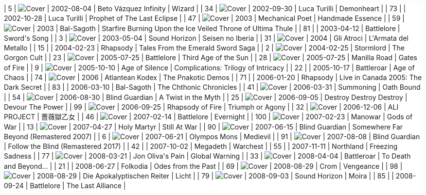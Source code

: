 | 5 | ![Cover](https://i.discogs.com/bkZqgEw4eCaliqCneMX4xYcR1gZl7AJuDV0A6MDNnAU/rs:fit/g:sm/q:40/h:150/w:150/czM6Ly9kaXNjb2dz/LWRhdGFiYXNlLWlt/YWdlcy9SLTE5NjQz/NzQtMTU2NDg0NTY3/My01MzkyLmpwZWc.jpeg) | 2002-08-04 | Beto Vázquez Infinity | Wizard |
| 34 | ![Cover](https://i.discogs.com/2STPSeRjurNBX7DhSaNyyZ8mUQCdntH-6hJYkQyywlg/rs:fit/g:sm/q:40/h:150/w:150/czM6Ly9kaXNjb2dz/LWRhdGFiYXNlLWlt/YWdlcy9SLTExMDAz/NzQtMTE5MjAyNzQy/OS5qcGVn.jpeg) | 2002-09-30 | Luca Turilli | Demonheart |
| 73 |  | 2002-10-28 | Luca Turilli | Prophet of The Last Eclipse |
| 47 | ![Cover](https://i.discogs.com/J2o-vLKKgkuGtBqlpOypuX1DjwpPaNa5jWRfplnTl2c/rs:fit/g:sm/q:40/h:150/w:150/czM6Ly9kaXNjb2dz/LWRhdGFiYXNlLWlt/YWdlcy9SLTE1MzA4/ODc1LTE1ODk1MzMx/NzctNDM5Ny5qcGVn.jpeg) | 2003 | Mechanical Poet | Handmade Essence |
| 59 | ![Cover](https://i.discogs.com/TTAe3CO44jPQKDhCPB7glOnRJfy4WlA5NPYE8vLbxuI/rs:fit/g:sm/q:40/h:150/w:150/czM6Ly9kaXNjb2dz/LWRhdGFiYXNlLWlt/YWdlcy9SLTM4NjAy/MTEtMTM4MTU4MjY4/Ni0zMjE4LmpwZWc.jpeg) | 2003 | Bal-Sagoth | Starfire Burning Upon the Ice Veiled Throne of Ultima Thule |
| 81 |  | 2003-04-12 | Battlelore | Sword's Song |
| 3 | ![Cover](https://i.discogs.com/aRgtM8NpoIrYvfcmE9Hob0c3-hd5r_H01XF6FjtZzN0/rs:fit/g:sm/q:40/h:150/w:150/czM6Ly9kaXNjb2dz/LWRhdGFiYXNlLWlt/YWdlcy9SLTUxNTQ0/NDUtMTM4NTk3NjU1/NC0zMzY1LmpwZWc.jpeg) | 2003-05-04 | Sound Horizon | Seisen no Iberia |
| 31 | ![Cover](https://lastfm.freetls.fastly.net/i/u/34s/e202e55b94e14a269cd38746ac655b63.png) | 2004 | Gli Atroci | L'Armata del Metallo |
| 15 |  | 2004-02-23 | Rhapsody | Tales From the Emerald Sword Saga |
| 2 | ![Cover](https://i.discogs.com/O1WGE-kV40ZqbuQEFj1vbD_qdgXrNVAhoKWauJgP8ZU/rs:fit/g:sm/q:40/h:150/w:150/czM6Ly9kaXNjb2dz/LWRhdGFiYXNlLWlt/YWdlcy9SLTM5Mzkz/NS0xMzg3NDEzMzUz/LTMwNzUuanBlZw.jpeg) | 2004-02-25 | Stormlord | The Gorgon Cult |
| 23 | ![Cover](https://i.discogs.com/KK6HGemX-EfVSYhv1MOLwW0g1C9wShAAvbJ0xUj_JNk/rs:fit/g:sm/q:40/h:150/w:150/czM6Ly9kaXNjb2dz/LWRhdGFiYXNlLWlt/YWdlcy9SLTc3NTE1/My0xMTU3NDg1MDYw/LmpwZWc.jpeg) | 2005-07-25 | Battlelore | Third Age of the Sun |
| 28 | ![Cover](https://lastfm.freetls.fastly.net/i/u/34s/b5a61f0e16d646ba8f32a2eddf7878e3.png) | 2005-07-25 | Manilla Road | Gates of Fire |
| 9 | ![Cover](https://lastfm.freetls.fastly.net/i/u/34s/90ec6467090543cdc399ba42ecd0ed72.png) | 2005-10-10 | Age of Silence | Complications: Trilogy of Intricacy |
| 22 |  | 2005-10-17 | Battleroar | Age of Chaos |
| 74 | ![Cover](https://i.discogs.com/pK9zVTl9SNa-ePq52AE10ELqmEw4Cm62scG1F92moUc/rs:fit/g:sm/q:40/h:150/w:150/czM6Ly9kaXNjb2dz/LWRhdGFiYXNlLWlt/YWdlcy9SLTI2Mjc4/MzctMTI5Mzk3ODQ2/OC5qcGVn.jpeg) | 2006 | Atlantean Kodex | The Pnakotic Demos |
| 71 |  | 2006-01-20 | Rhapsody | Live in Canada 2005: The Dark Secret |
| 83 |  | 2006-03-10 | Bal-Sagoth | The Chthonic Chronicles |
| 41 | ![Cover](https://lastfm.freetls.fastly.net/i/u/34s/68537e7633b6474dc72e5f87dd237742.png) | 2006-03-31 | Summoning | Oath Bound |
| 54 | ![Cover](https://lastfm.freetls.fastly.net/i/u/34s/0ca1499a97a44031a4ecf9abaa68c9c9.png) | 2006-08-30 | Blind Guardian | A Twist in the Myth |
| 25 | ![Cover](https://lastfm.freetls.fastly.net/i/u/34s/f4c83a3085fa5b5a9d150e90759ead63.png) | 2006-09-05 | Destroy Destroy Destroy | Devour The Power |
| 99 | ![Cover](http://coverartarchive.org/release/1c236486-4e13-3f6e-91e0-4c04981564af/4310979390-250.jpg) | 2006-09-25 | Rhapsody of Fire | Triumph or Agony |
| 32 | ![Cover](https://i.discogs.com/ZVh9acLbs-6rK1bb6_AQ6x7VuqeqGjJkGze3TUo8sTE/rs:fit/g:sm/q:40/h:150/w:150/czM6Ly9kaXNjb2dz/LWRhdGFiYXNlLWlt/YWdlcy9SLTEyNjU2/Njc2LTE1Mzk0NTgz/MzUtOTgyOS5qcGVn.jpeg) | 2006-12-06 | ALI PROJECT | 薔薇獄乙女 |
| 46 | ![Cover](https://i.discogs.com/N7jBl3U6gb3RWAF8gr6EIOnfNqH-THk20cfkzGAHFfc/rs:fit/g:sm/q:40/h:150/w:150/czM6Ly9kaXNjb2dz/LWRhdGFiYXNlLWlt/YWdlcy9SLTkxNDM2/NC0xMzMwNjA5MjUz/LmpwZWc.jpeg) | 2007-02-14 | Battlelore | Evernight |
| 100 | ![Cover](https://lastfm.freetls.fastly.net/i/u/34s/2825e27f0b6d4160c182a13ab6b68f76.png) | 2007-02-23 | Manowar | Gods of War |
| 13 | ![Cover](https://lastfm.freetls.fastly.net/i/u/34s/b0e4859e7cff4cddac5abbc165797dfa.png) | 2007-04-27 | Holy Martyr | Still At War |
| 90 | ![Cover](https://lastfm.freetls.fastly.net/i/u/34s/8c098e010eb7c93013a39dde8aa83935.png) | 2007-06-15 | Blind Guardian | Somewhere Far Beyond (Remastered 2007) |
| 6 | ![Cover](https://lastfm.freetls.fastly.net/i/u/34s/5bc1b70990549ba66faac3e2fbdbd5ef.png) | 2007-06-21 | Olympos Mons | Medievil |
| 91 | ![Cover](https://lastfm.freetls.fastly.net/i/u/34s/c329ec3577ffb7b8313ae188a2c5ff2b.png) | 2007-08-08 | Blind Guardian | Follow the Blind (Remastered 2017) |
| 42 |  | 2007-10-02 | Megadeth | Warchest |
| 55 |  | 2007-11-11 | Northland | Freezing Sadness |
| 77 | ![Cover](https://lastfm.freetls.fastly.net/i/u/34s/8a9ba221097246d0a02ac8c3d74f001d.png) | 2008-03-21 | Jon Oliva's Pain | Global Warning |
| 33 | ![Cover](https://lastfm.freetls.fastly.net/i/u/34s/ac1d37c75a4c249a1a2edc9112a01e4c.png) | 2008-04-04 | Battleroar | To Death and Beyond... |
| 21 |  | 2008-06-27 | Folkodia | Odes from the Past |
| 69 | ![Cover](https://lastfm.freetls.fastly.net/i/u/34s/a70db4f15b3aaa8bd3cfba6595b771bb.png) | 2008-08-29 | Crom | Vengeance |
| 98 | ![Cover](https://lastfm.freetls.fastly.net/i/u/34s/48e54a65f6fe47e49b1ac22ef998aae2.png) | 2008-08-29 | Die Apokalyptischen Reiter | Licht |
| 79 | ![Cover](https://lastfm.freetls.fastly.net/i/u/34s/9b56100741684570afdc9712ebfe69e2.png) | 2008-09-03 | Sound Horizon | Moira |
| 85 |  | 2008-09-24 | Battlelore | The Last Alliance |